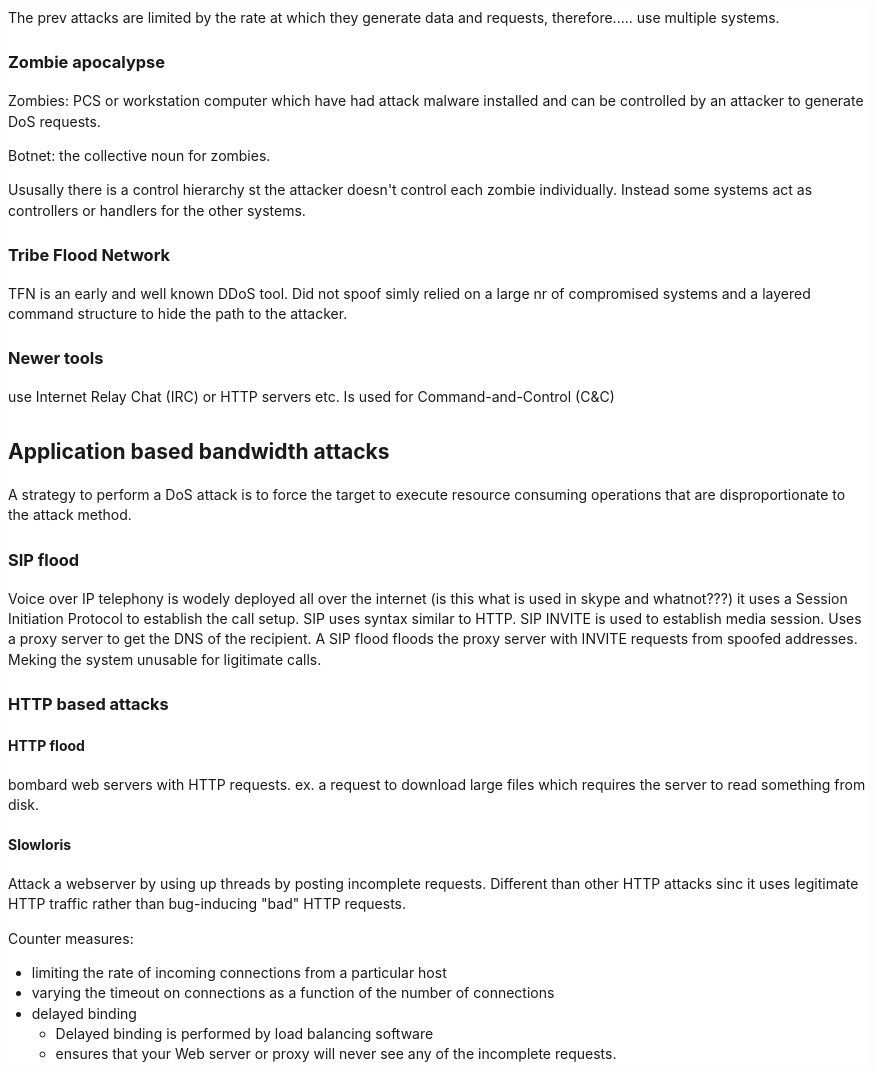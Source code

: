 The prev attacks are limited by the rate at which they generate data and requests, therefore..... use multiple systems.

### Zombie apocalypse

Zombies: PCS or workstation computer which have had attack malware installed and can be controlled by an attacker to generate DoS requests.

Botnet: the collective noun for zombies.

Ususally there is a control hierarchy st the attacker doesn't control each zombie individually. Instead some systems act as controllers or handlers for the other systems.

### Tribe Flood Network

TFN is an early and well known DDoS tool.
Did not spoof  simly relied on a large nr of compromised systems and a layered command structure to hide the path to the attacker.

### Newer tools

use Internet Relay Chat (IRC) or HTTP servers etc. Is used for Command-and-Control (C&C)

## Application based bandwidth attacks

A strategy to perform a DoS attack is to force the target to execute resource consuming operations that are disproportionate to the attack method.

### SIP flood

Voice over IP telephony is wodely deployed all over the internet (is this what is used in skype and whatnot???) it uses a Session Initiation Protocol to establish the call setup. SIP uses syntax similar to HTTP. SIP INVITE is used to establish media session. Uses a proxy server to get the DNS of the recipient. A SIP flood floods the proxy server with INVITE requests from spoofed addresses. Meking the system unusable for ligitimate calls.

### HTTP based attacks

#### HTTP flood

bombard web servers with HTTP requests. ex. a request to download large files which requires the server to read something from disk.

#### Slowloris

Attack a webserver by using up threads by posting incomplete requests.
Different than other HTTP attacks sinc it uses legitimate HTTP traffic rather than bug-inducing "bad" HTTP requests.

Counter measures:

- limiting the rate of incoming connections from a particular host
- varying the timeout on connections as a function of the number of connections
- delayed binding
  - Delayed binding is performed by load balancing software
  - ensures that your Web server or proxy will never see any of the incomplete requests.
